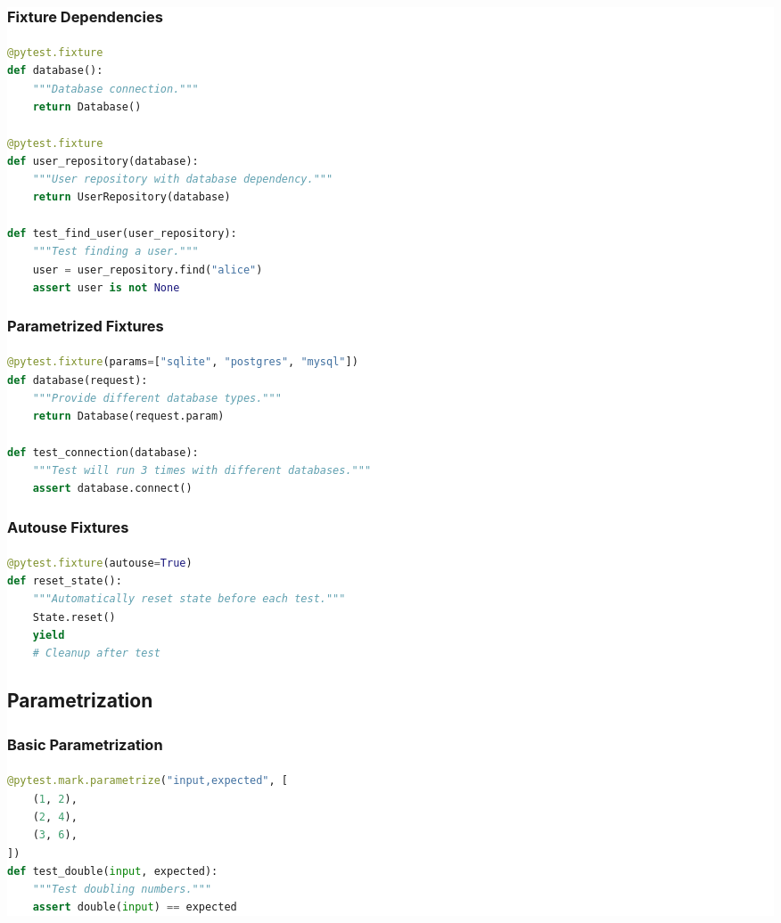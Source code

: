 ### Fixture Dependencies
```python
@pytest.fixture
def database():
    """Database connection."""
    return Database()

@pytest.fixture
def user_repository(database):
    """User repository with database dependency."""
    return UserRepository(database)

def test_find_user(user_repository):
    """Test finding a user."""
    user = user_repository.find("alice")
    assert user is not None
```

### Parametrized Fixtures
```python
@pytest.fixture(params=["sqlite", "postgres", "mysql"])
def database(request):
    """Provide different database types."""
    return Database(request.param)

def test_connection(database):
    """Test will run 3 times with different databases."""
    assert database.connect()
```

### Autouse Fixtures
```python
@pytest.fixture(autouse=True)
def reset_state():
    """Automatically reset state before each test."""
    State.reset()
    yield
    # Cleanup after test
```

## Parametrization

### Basic Parametrization
```python
@pytest.mark.parametrize("input,expected", [
    (1, 2),
    (2, 4),
    (3, 6),
])
def test_double(input, expected):
    """Test doubling numbers."""
    assert double(input) == expected
```
